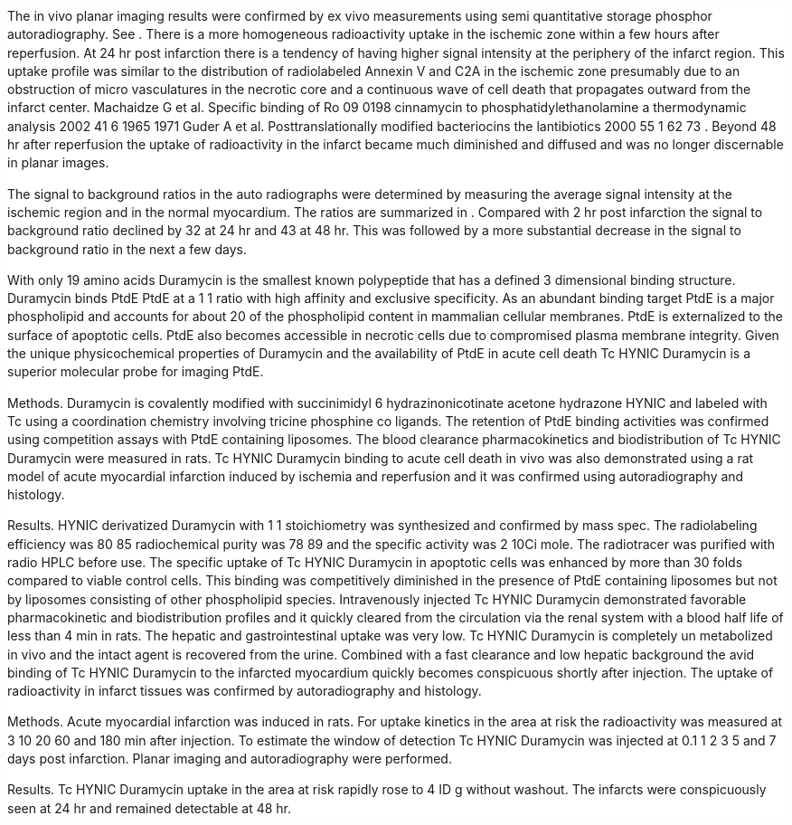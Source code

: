 The in vivo planar imaging results were confirmed by ex vivo measurements using semi quantitative storage phosphor autoradiography. See . There is a more homogeneous radioactivity uptake in the ischemic zone within a few hours after reperfusion. At 24 hr post infarction there is a tendency of having higher signal intensity at the periphery of the infarct region. This uptake profile was similar to the distribution of radiolabeled Annexin V and C2A in the ischemic zone presumably due to an obstruction of micro vasculatures in the necrotic core and a continuous wave of cell death that propagates outward from the infarct center. Machaidze G et al. Specific binding of Ro 09 0198 cinnamycin to phosphatidylethanolamine a thermodynamic analysis 2002 41 6 1965 1971 Guder A et al. Posttranslationally modified bacteriocins the lantibiotics 2000 55 1 62 73 . Beyond 48 hr after reperfusion the uptake of radioactivity in the infarct became much diminished and diffused and was no longer discernable in planar images.

The signal to background ratios in the auto radiographs were determined by measuring the average signal intensity at the ischemic region and in the normal myocardium. The ratios are summarized in . Compared with 2 hr post infarction the signal to background ratio declined by 32 at 24 hr and 43 at 48 hr. This was followed by a more substantial decrease in the signal to background ratio in the next a few days.

With only 19 amino acids Duramycin is the smallest known polypeptide that has a defined 3 dimensional binding structure. Duramycin binds PtdE PtdE at a 1 1 ratio with high affinity and exclusive specificity. As an abundant binding target PtdE is a major phospholipid and accounts for about 20 of the phospholipid content in mammalian cellular membranes. PtdE is externalized to the surface of apoptotic cells. PtdE also becomes accessible in necrotic cells due to compromised plasma membrane integrity. Given the unique physicochemical properties of Duramycin and the availability of PtdE in acute cell death Tc HYNIC Duramycin is a superior molecular probe for imaging PtdE.

Methods. Duramycin is covalently modified with succinimidyl 6 hydrazinonicotinate acetone hydrazone HYNIC and labeled with Tc using a coordination chemistry involving tricine phosphine co ligands. The retention of PtdE binding activities was confirmed using competition assays with PtdE containing liposomes. The blood clearance pharmacokinetics and biodistribution of Tc HYNIC Duramycin were measured in rats. Tc HYNIC Duramycin binding to acute cell death in vivo was also demonstrated using a rat model of acute myocardial infarction induced by ischemia and reperfusion and it was confirmed using autoradiography and histology.

Results. HYNIC derivatized Duramycin with 1 1 stoichiometry was synthesized and confirmed by mass spec. The radiolabeling efficiency was 80 85 radiochemical purity was 78 89 and the specific activity was 2 10Ci mole. The radiotracer was purified with radio HPLC before use. The specific uptake of Tc HYNIC Duramycin in apoptotic cells was enhanced by more than 30 folds compared to viable control cells. This binding was competitively diminished in the presence of PtdE containing liposomes but not by liposomes consisting of other phospholipid species. Intravenously injected Tc HYNIC Duramycin demonstrated favorable pharmacokinetic and biodistribution profiles and it quickly cleared from the circulation via the renal system with a blood half life of less than 4 min in rats. The hepatic and gastrointestinal uptake was very low. Tc HYNIC Duramycin is completely un metabolized in vivo and the intact agent is recovered from the urine. Combined with a fast clearance and low hepatic background the avid binding of Tc HYNIC Duramycin to the infarcted myocardium quickly becomes conspicuous shortly after injection. The uptake of radioactivity in infarct tissues was confirmed by autoradiography and histology.

Methods. Acute myocardial infarction was induced in rats. For uptake kinetics in the area at risk the radioactivity was measured at 3 10 20 60 and 180 min after injection. To estimate the window of detection Tc HYNIC Duramycin was injected at 0.1 1 2 3 5 and 7 days post infarction. Planar imaging and autoradiography were performed.

Results. Tc HYNIC Duramycin uptake in the area at risk rapidly rose to 4 ID g without washout. The infarcts were conspicuously seen at 24 hr and remained detectable at 48 hr.


